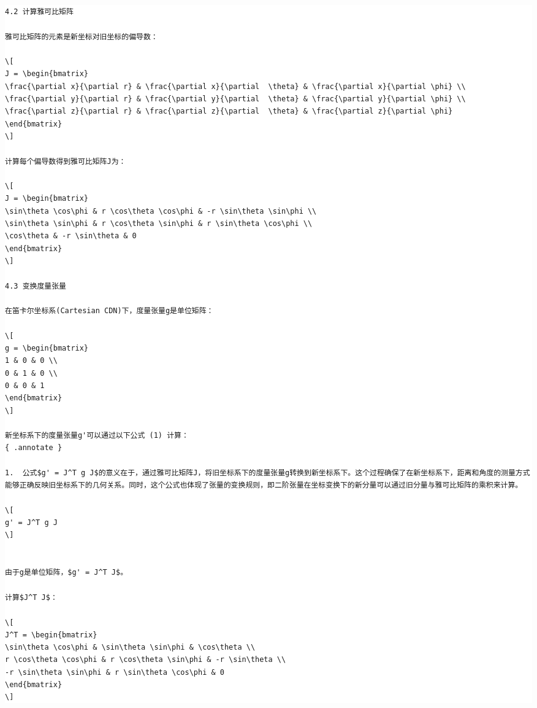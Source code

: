     4.2 计算雅可比矩阵

    雅可比矩阵的元素是新坐标对旧坐标的偏导数：

    \[
    J = \begin{bmatrix}
    \frac{\partial x}{\partial r} & \frac{\partial x}{\partial  \theta} & \frac{\partial x}{\partial \phi} \\
    \frac{\partial y}{\partial r} & \frac{\partial y}{\partial  \theta} & \frac{\partial y}{\partial \phi} \\
    \frac{\partial z}{\partial r} & \frac{\partial z}{\partial  \theta} & \frac{\partial z}{\partial \phi}
    \end{bmatrix}
    \]

    计算每个偏导数得到雅可比矩阵J为：

    \[
    J = \begin{bmatrix}
    \sin\theta \cos\phi & r \cos\theta \cos\phi & -r \sin\theta \sin\phi \\
    \sin\theta \sin\phi & r \cos\theta \sin\phi & r \sin\theta \cos\phi \\
    \cos\theta & -r \sin\theta & 0
    \end{bmatrix}
    \]

    4.3 变换度量张量

    在笛卡尔坐标系(Cartesian CDN)下，度量张量g是单位矩阵：

    \[
    g = \begin{bmatrix}
    1 & 0 & 0 \\
    0 & 1 & 0 \\
    0 & 0 & 1
    \end{bmatrix}
    \]

    新坐标系下的度量张量g'可以通过以下公式 (1) 计算：
    { .annotate }

    1.  公式$g' = J^T g J$的意义在于，通过雅可比矩阵J，将旧坐标系下的度量张量g转换到新坐标系下。这个过程确保了在新坐标系下，距离和角度的测量方式能够正确反映旧坐标系下的几何关系。同时，这个公式也体现了张量的变换规则，即二阶张量在坐标变换下的新分量可以通过旧分量与雅可比矩阵的乘积来计算。

    \[
    g' = J^T g J
    \]


    由于g是单位矩阵，$g' = J^T J$。
    
    计算$J^T J$：
    
    \[
    J^T = \begin{bmatrix}
    \sin\theta \cos\phi & \sin\theta \sin\phi & \cos\theta \\
    r \cos\theta \cos\phi & r \cos\theta \sin\phi & -r \sin\theta \\
    -r \sin\theta \sin\phi & r \sin\theta \cos\phi & 0
    \end{bmatrix}
    \]
    